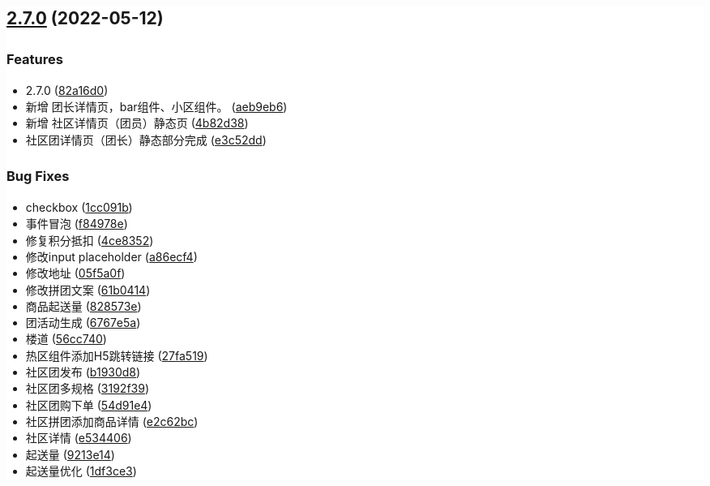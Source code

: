 ## [2.7.0](https://git.ishopex.cn/ecshopx/ecshopx-vshop/compare/v2.6.3...v2.7.0) (2022-05-12)


### Features

* 2.7.0 ([82a16d0](https://git.ishopex.cn/ecshopx/ecshopx-vshop/commit/82a16d06c4aafda01eb3b7abdf952288a62e6bd4))
* 新增 团长详情页，bar组件、小区组件。 ([aeb9eb6](https://git.ishopex.cn/ecshopx/ecshopx-vshop/commit/aeb9eb60e5216d68f62d5cb2a6042dadc17b8062))
* 新增 社区详情页（团员）静态页 ([4b82d38](https://git.ishopex.cn/ecshopx/ecshopx-vshop/commit/4b82d38d776559a93a6cf014b748f5ac3ccf8b36))
* 社区团详情页（团长）静态部分完成 ([e3c52dd](https://git.ishopex.cn/ecshopx/ecshopx-vshop/commit/e3c52dd6afcf07c92966bb8e640b8420a5c5b863))


### Bug Fixes

* checkbox ([1cc091b](https://git.ishopex.cn/ecshopx/ecshopx-vshop/commit/1cc091bd2d6ece897cd6afa8aa1ef95d4c6f2519))
* 事件冒泡 ([f84978e](https://git.ishopex.cn/ecshopx/ecshopx-vshop/commit/f84978ec3057a76f0e7021c3b5ef36cf85f394a8))
* 修复积分抵扣 ([4ce8352](https://git.ishopex.cn/ecshopx/ecshopx-vshop/commit/4ce83523c6fcabf5d2f5a9571bf50ece45c86c1d))
* 修改input placeholder ([a86ecf4](https://git.ishopex.cn/ecshopx/ecshopx-vshop/commit/a86ecf4ff30ce7868b9317e8069fabd37c9feda7))
* 修改地址 ([05f5a0f](https://git.ishopex.cn/ecshopx/ecshopx-vshop/commit/05f5a0f0e1e08d877699e213fcdacf9495a139cd))
* 修改拼团文案 ([61b0414](https://git.ishopex.cn/ecshopx/ecshopx-vshop/commit/61b041413cf871a336c32fc18fcbeca1ada43849))
* 商品起送量 ([828573e](https://git.ishopex.cn/ecshopx/ecshopx-vshop/commit/828573e8694dce767b312b0ceef82e1b54f89383))
* 团活动生成 ([6767e5a](https://git.ishopex.cn/ecshopx/ecshopx-vshop/commit/6767e5a56b0df1fa2deab77bc7c6d73297fa27de))
* 楼道 ([56cc740](https://git.ishopex.cn/ecshopx/ecshopx-vshop/commit/56cc740d0ce148c444550888d6e0a079965100d6))
* 热区组件添加H5跳转链接 ([27fa519](https://git.ishopex.cn/ecshopx/ecshopx-vshop/commit/27fa519029999fcf42ece4977e36b235b95410da))
* 社区团发布 ([b1930d8](https://git.ishopex.cn/ecshopx/ecshopx-vshop/commit/b1930d80a1950f991850de908cf2a8e97a27a9a6))
* 社区团多规格 ([3192f39](https://git.ishopex.cn/ecshopx/ecshopx-vshop/commit/3192f3998190779da3bb980bbd0164530c0a5d76))
* 社区团购下单 ([54d91e4](https://git.ishopex.cn/ecshopx/ecshopx-vshop/commit/54d91e487f4bd8f1384653e1c56f13bb7af2dfe8))
* 社区拼团添加商品详情 ([e2c62bc](https://git.ishopex.cn/ecshopx/ecshopx-vshop/commit/e2c62bca81e8bd5320996a18c50d60aaa8d4bfae))
* 社区详情 ([e534406](https://git.ishopex.cn/ecshopx/ecshopx-vshop/commit/e53440658737fb74558923acb9aa417abf5a0002))
* 起送量 ([9213e14](https://git.ishopex.cn/ecshopx/ecshopx-vshop/commit/9213e14ebc039e4dc9bf479c0c84e2b712e0a11f))
* 起送量优化 ([1df3ce3](https://git.ishopex.cn/ecshopx/ecshopx-vshop/commit/1df3ce36ef45d7663b91fc14886a3359721196b4))

